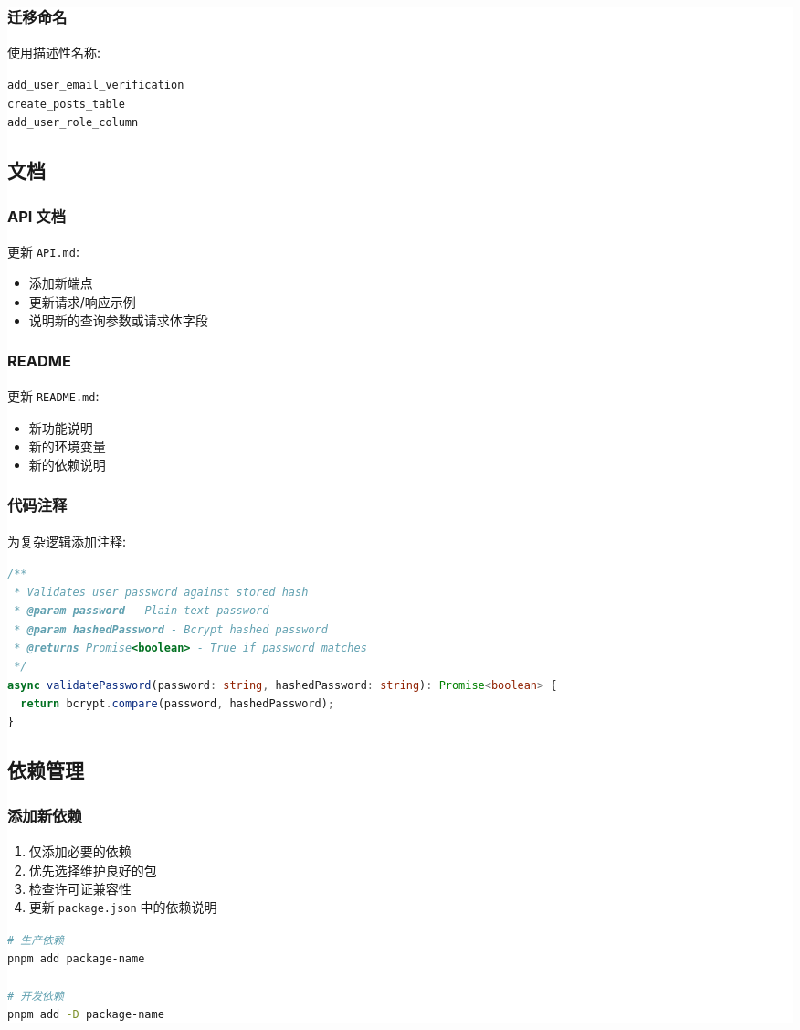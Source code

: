 ### 迁移命名

使用描述性名称:
```
add_user_email_verification
create_posts_table
add_user_role_column
```

## 文档

### API 文档

更新 `API.md`:
- 添加新端点
- 更新请求/响应示例
- 说明新的查询参数或请求体字段

### README

更新 `README.md`:
- 新功能说明
- 新的环境变量
- 新的依赖说明

### 代码注释

为复杂逻辑添加注释:

```typescript
/**
 * Validates user password against stored hash
 * @param password - Plain text password
 * @param hashedPassword - Bcrypt hashed password
 * @returns Promise<boolean> - True if password matches
 */
async validatePassword(password: string, hashedPassword: string): Promise<boolean> {
  return bcrypt.compare(password, hashedPassword);
}
```

## 依赖管理

### 添加新依赖

1. 仅添加必要的依赖
2. 优先选择维护良好的包
3. 检查许可证兼容性
4. 更新 `package.json` 中的依赖说明

```bash
# 生产依赖
pnpm add package-name

# 开发依赖
pnpm add -D package-name
```
